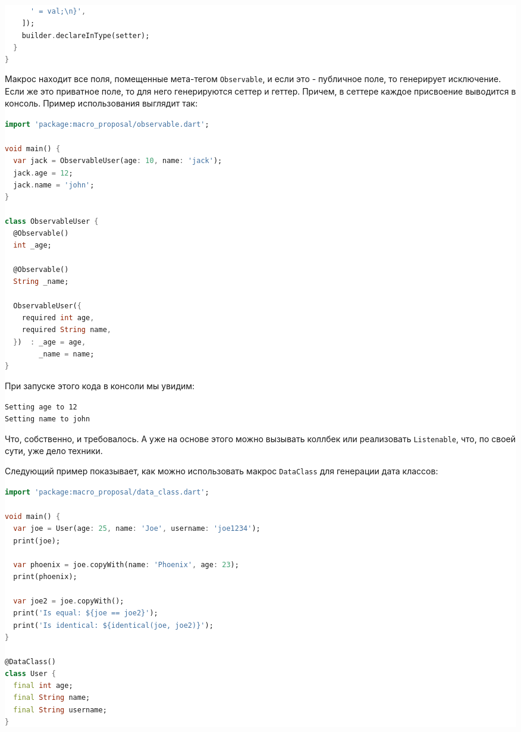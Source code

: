 ```dart
      ' = val;\n}',
    ]);
    builder.declareInType(setter);
  }
} 
```
Макрос находит все поля, помещенные мета-тегом `Observable`, и если это - публичное поле, то генерирует
исключение. Если же это приватное поле, то для него генерируются сеттер и геттер. Причем, в сеттере
каждое присвоение выводится в консоль. Пример использования выглядит так:
```dart
import 'package:macro_proposal/observable.dart';

void main() {
  var jack = ObservableUser(age: 10, name: 'jack');
  jack.age = 12;
  jack.name = 'john';
}

class ObservableUser {
  @Observable()
  int _age;

  @Observable()
  String _name;

  ObservableUser({
    required int age,
    required String name,
  })  : _age = age,
        _name = name;
}
```
При запуске этого кода в консоли мы увидим:
```
Setting age to 12
Setting name to john
```
Что, собственно, и требовалось. А уже на основе этого можно вызывать коллбек или реализовать `Listenable`,
что, по своей сути, уже дело техники.

Следующий пример показывает, как можно использовать макрос `DataClass` для генерации дата классов:
```dart
import 'package:macro_proposal/data_class.dart';

void main() {
  var joe = User(age: 25, name: 'Joe', username: 'joe1234');
  print(joe);

  var phoenix = joe.copyWith(name: 'Phoenix', age: 23);
  print(phoenix);
  
  var joe2 = joe.copyWith();
  print('Is equal: ${joe == joe2}');
  print('Is identical: ${identical(joe, joe2)}');
}

@DataClass()
class User {
  final int age;
  final String name;
  final String username;
}
```